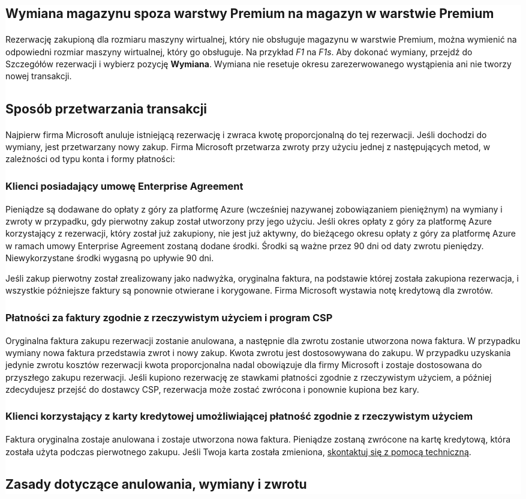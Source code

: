 ## <a name="exchange-non-premium-storage-for-premium-storage"></a>Wymiana magazynu spoza warstwy Premium na magazyn w warstwie Premium

Rezerwację zakupioną dla rozmiaru maszyny wirtualnej, który nie obsługuje magazynu w warstwie Premium, można wymienić na odpowiedni rozmiar maszyny wirtualnej, który go obsługuje. Na przykład _F1_ na _F1s_. Aby dokonać wymiany, przejdź do Szczegółów rezerwacji i wybierz pozycję **Wymiana**. Wymiana nie resetuje okresu zarezerwowanego wystąpienia ani nie tworzy nowej transakcji.

## <a name="how-transactions-are-processed"></a>Sposób przetwarzania transakcji

Najpierw firma Microsoft anuluje istniejącą rezerwację i zwraca kwotę proporcjonalną do tej rezerwacji. Jeśli dochodzi do wymiany, jest przetwarzany nowy zakup. Firma Microsoft przetwarza zwroty przy użyciu jednej z następujących metod, w zależności od typu konta i formy płatności:

### <a name="enterprise-agreement-customers"></a>Klienci posiadający umowę Enterprise Agreement

Pieniądze są dodawane do opłaty z góry za platformę Azure (wcześniej nazywanej zobowiązaniem pieniężnym) na wymiany i zwroty w przypadku, gdy pierwotny zakup został utworzony przy jego użyciu. Jeśli okres opłaty z góry za platformę Azure korzystający z rezerwacji, który został już zakupiony, nie jest już aktywny, do bieżącego okresu opłaty z góry za platformę Azure w ramach umowy Enterprise Agreement zostaną dodane środki. Środki są ważne przez 90 dni od daty zwrotu pieniędzy. Niewykorzystane środki wygasną po upływie 90 dni.

Jeśli zakup pierwotny został zrealizowany jako nadwyżka, oryginalna faktura, na podstawie której została zakupiona rezerwacja, i wszystkie późniejsze faktury są ponownie otwierane i korygowane. Firma Microsoft wystawia notę kredytową dla zwrotów.

### <a name="pay-as-you-go-invoice-payments-and-csp-program"></a>Płatności za faktury zgodnie z rzeczywistym użyciem i program CSP

Oryginalna faktura zakupu rezerwacji zostanie anulowana, a następnie dla zwrotu zostanie utworzona nowa faktura. W przypadku wymiany nowa faktura przedstawia zwrot i nowy zakup. Kwota zwrotu jest dostosowywana do zakupu. W przypadku uzyskania jedynie zwrotu kosztów rezerwacji kwota proporcjonalna nadal obowiązuje dla firmy Microsoft i zostaje dostosowana do przyszłego zakupu rezerwacji. Jeśli kupiono rezerwację ze stawkami płatności zgodnie z rzeczywistym użyciem, a później zdecydujesz przejść do dostawcy CSP, rezerwacja może zostać zwrócona i ponownie kupiona bez kary.

### <a name="pay-as-you-go-credit-card-customers"></a>Klienci korzystający z karty kredytowej umożliwiającej płatność zgodnie z rzeczywistym użyciem

Faktura oryginalna zostaje anulowana i zostaje utworzona nowa faktura. Pieniądze zostaną zwrócone na kartę kredytową, która została użyta podczas pierwotnego zakupu. Jeśli Twoja karta została zmieniona, [skontaktuj się z pomocą techniczną](https://portal.azure.com/#blade/Microsoft_Azure_Support/HelpAndSupportBlade/newsupportrequest).

## <a name="cancel-exchange-and-refund-policies"></a>Zasady dotyczące anulowania, wymiany i zwrotu
